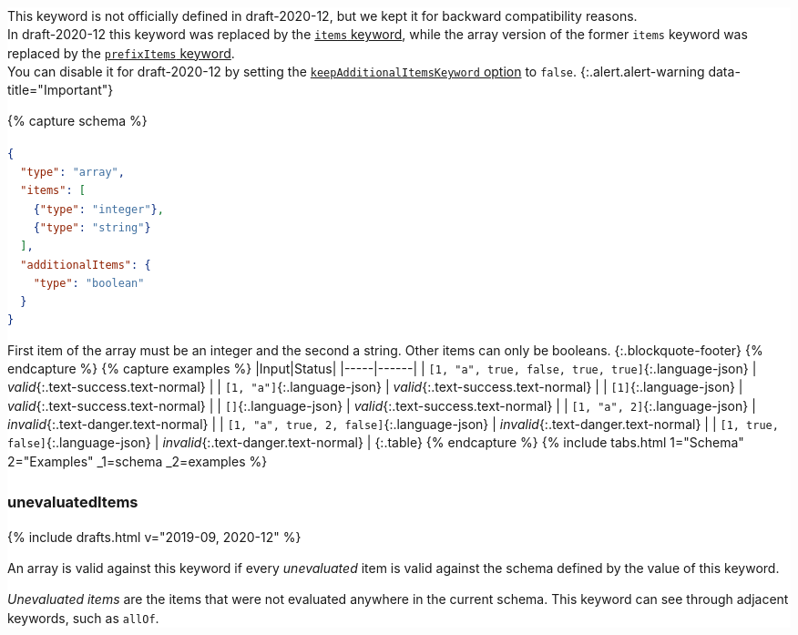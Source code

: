 This keyword is not officially defined in draft-2020-12, but we kept it for
backward compatibility reasons.<br> 
In draft-2020-12 this keyword was replaced by the [`items` keyword](#items), while the array
version of the former `items` keyword was replaced by the [`prefixItems` keyword](#prefixitems).<br>
You can disable it for draft-2020-12 by setting the [`keepAdditionalItemsKeyword` option](php-loader.html#parser-options) to `false`.
{:.alert.alert-warning data-title="Important"}

{% capture schema %}
```json
{
  "type": "array",
  "items": [
    {"type": "integer"},
    {"type": "string"}
  ],
  "additionalItems": {
    "type": "boolean"
  }
}
```

First item of the array must be an integer and the second a string.
Other items can only be booleans.
{:.blockquote-footer}
{% endcapture %}
{% capture examples %}
|Input|Status|
|-----|------|
| `[1, "a", true, false, true, true]`{:.language-json} | *valid*{:.text-success.text-normal} |
| `[1, "a"]`{:.language-json} | *valid*{:.text-success.text-normal} |
| `[1]`{:.language-json} | *valid*{:.text-success.text-normal} |
| `[]`{:.language-json} | *valid*{:.text-success.text-normal} |
| `[1, "a", 2]`{:.language-json} | *invalid*{:.text-danger.text-normal} |
| `[1, "a", true, 2, false]`{:.language-json} | *invalid*{:.text-danger.text-normal} |
| `[1, true, false]`{:.language-json} | *invalid*{:.text-danger.text-normal} |
{:.table}
{% endcapture %}
{% include tabs.html 1="Schema" 2="Examples" _1=schema _2=examples %}

### unevaluatedItems

{% include drafts.html v="2019-09, 2020-12" %}

An array is valid against this keyword if every _unevaluated_ item is valid against the schema
defined by the value of this keyword.

_Unevaluated items_ are the items that were not evaluated anywhere in the current schema.
This keyword can see through adjacent keywords, such as `allOf`.
